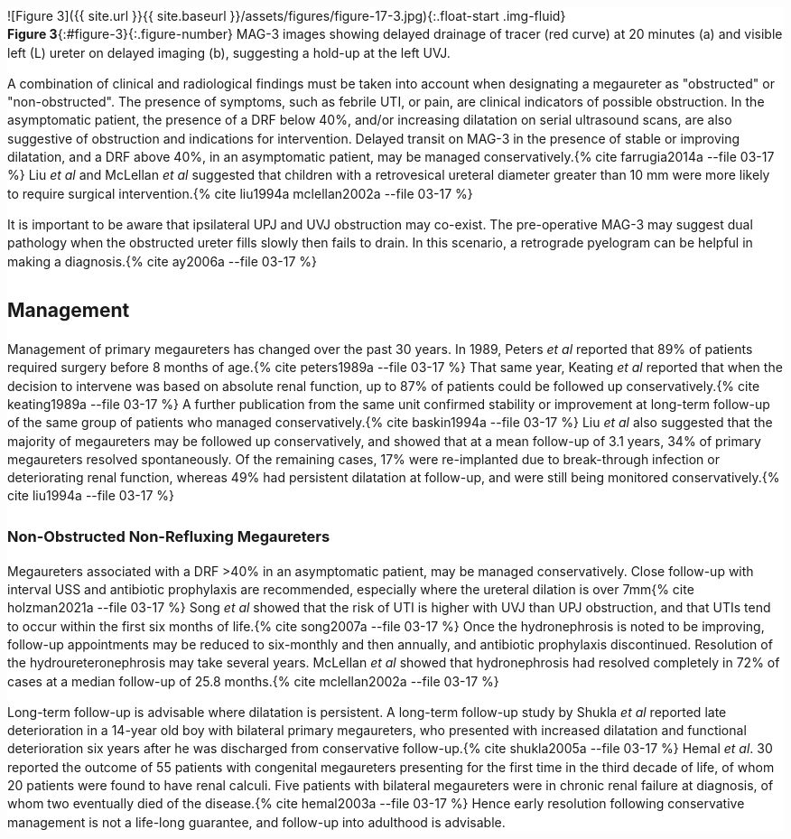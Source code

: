 ![Figure 3]({{ site.url }}{{ site.baseurl }}/assets/figures/figure-17-3.jpg){:.float-start .img-fluid}  
**Figure 3**{:#figure-3}{:.figure-number} MAG-3 images showing delayed drainage of tracer (red curve) at 20 minutes (a) and visible left (L) ureter on delayed imaging (b), suggesting a hold-up at the left UVJ.

A combination of clinical and radiological findings must be taken into account when designating a megaureter as "obstructed" or "non-obstructed". The presence of symptoms, such as febrile UTI, or pain, are clinical indicators of possible obstruction. In the asymptomatic patient, the presence of a DRF below 40%, and/or increasing dilatation on serial ultrasound scans, are also suggestive of obstruction and indications for intervention. Delayed transit on MAG-3 in the presence of stable or improving dilatation, and a DRF above 40%, in an asymptomatic patient, may be managed conservatively.{% cite farrugia2014a --file 03-17 %} Liu _et al_ and McLellan _et al_ suggested that children with a retrovesical ureteral diameter greater than 10 mm were more likely to require surgical intervention.{% cite liu1994a mclellan2002a --file 03-17 %}

It is important to be aware that ipsilateral UPJ and UVJ obstruction may co-exist. The pre-operative MAG-3 may suggest dual pathology when the obstructed ureter fills slowly then fails to drain. In this scenario, a retrograde pyelogram can be helpful in making a diagnosis.{% cite ay2006a --file 03-17 %}

## Management

Management of primary megaureters has changed over the past 30 years. In 1989, Peters _et al_ reported that 89% of patients required surgery before 8 months of age.{% cite peters1989a --file 03-17 %} That same year, Keating _et al_ reported that when the decision to intervene was based on absolute renal function, up to 87% of patients could be followed up conservatively.{% cite keating1989a --file 03-17 %} A further publication from the same unit confirmed stability or improvement at long-term follow-up of the same group of patients who managed conservatively.{% cite baskin1994a --file 03-17 %} Liu _et al_ also suggested that the majority of megaureters may be followed up conservatively, and showed that at a mean follow-up of 3.1 years, 34% of primary megaureters resolved spontaneously. Of the remaining cases, 17% were re-implanted due to break-through infection or deteriorating renal function, whereas 49% had persistent dilatation at follow-up, and were still being monitored conservatively.{% cite liu1994a --file 03-17 %}

### Non-Obstructed Non-Refluxing Megaureters

Megaureters associated with a DRF \>40% in an asymptomatic patient, may be managed conservatively. Close follow-up with interval USS and antibiotic prophylaxis are recommended, especially where the ureteral dilation is over 7mm{% cite holzman2021a --file 03-17 %} Song _et al_ showed that the risk of UTI is higher with UVJ than UPJ obstruction, and that UTIs tend to occur within the first six months of life.{% cite song2007a --file 03-17 %} Once the hydronephrosis is noted to be improving, follow-up appointments may be reduced to six-monthly and then annually, and antibiotic prophylaxis discontinued. Resolution of the hydroureteronephrosis may take several years. McLellan _et al_ showed that hydronephrosis had resolved completely in 72% of cases at a median follow-up of 25.8 months.{% cite mclellan2002a --file 03-17 %}

Long-term follow-up is advisable where dilatation is persistent. A long-term follow-up study by Shukla _et al_ reported late deterioration in a 14-year old boy with bilateral primary megaureters, who presented with increased dilatation and functional deterioration six years after he was discharged from conservative follow-up.{% cite shukla2005a --file 03-17 %} Hemal _et al_. 30 reported the outcome of 55 patients with congenital megaureters presenting for the first time in the third decade of life, of whom 20 patients were found to have renal calculi. Five patients with bilateral megaureters were in chronic renal failure at diagnosis, of whom two eventually died of the disease.{% cite hemal2003a --file 03-17 %} Hence early resolution following conservative management is not a life-long guarantee, and follow-up into adulthood is advisable.
